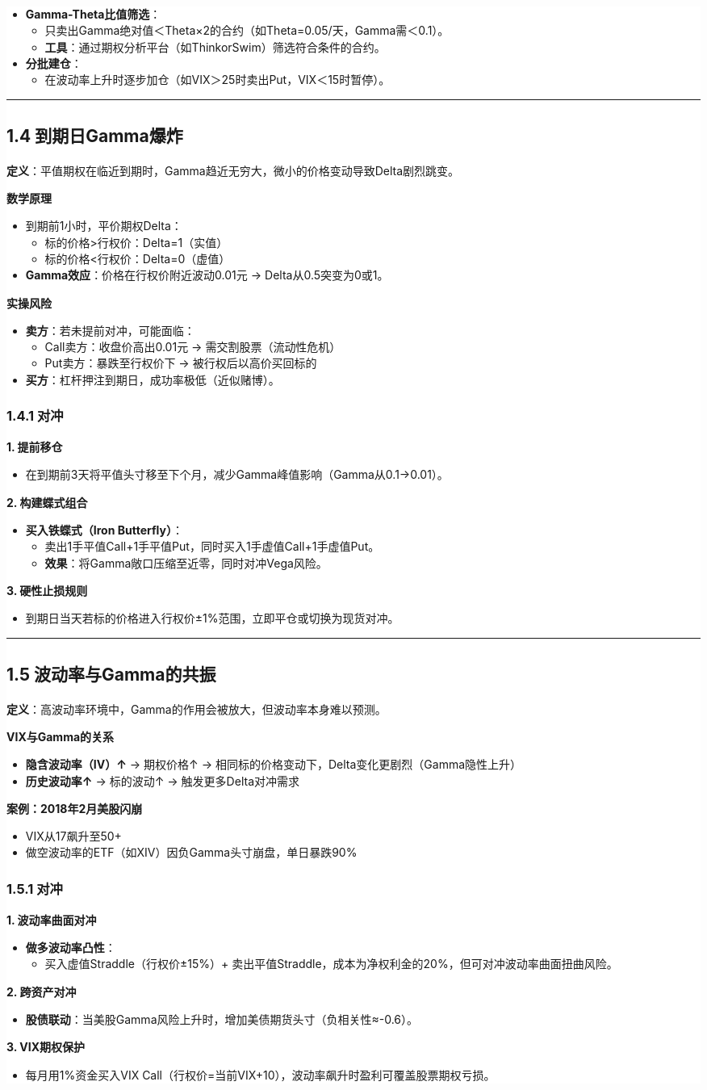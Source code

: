 - **Gamma-Theta比值筛选**：
  - 只卖出Gamma绝对值＜Theta×2的合约（如Theta=0.05/天，Gamma需＜0.1）。
  - **工具**：通过期权分析平台（如ThinkorSwim）筛选符合条件的合约。
- **分批建仓**：
  - 在波动率上升时逐步加仓（如VIX＞25时卖出Put，VIX＜15时暂停）。

---

## **1.4 到期日Gamma爆炸**

**定义**：平值期权在临近到期时，Gamma趋近无穷大，微小的价格变动导致Delta剧烈跳变。

**数学原理**

- 到期前1小时，平价期权Delta：
  - 标的价格>行权价：Delta=1（实值）
  - 标的价格<行权价：Delta=0（虚值）
- **Gamma效应**：价格在行权价附近波动0.01元 → Delta从0.5突变为0或1。

**实操风险**

- **卖方**：若未提前对冲，可能面临：
  - Call卖方：收盘价高出0.01元 → 需交割股票（流动性危机）
  - Put卖方：暴跌至行权价下 → 被行权后以高价买回标的
- **买方**：杠杆押注到期日，成功率极低（近似赌博）。

### 1.4.1 对冲

**1. 提前移仓**

- 在到期前3天将平值头寸移至下个月，减少Gamma峰值影响（Gamma从0.1→0.01）。

**2. 构建蝶式组合**

- **买入铁蝶式（Iron Butterfly）**：
  - 卖出1手平值Call+1手平值Put，同时买入1手虚值Call+1手虚值Put。
  - **效果**：将Gamma敞口压缩至近零，同时对冲Vega风险。

**3. 硬性止损规则**

- 到期日当天若标的价格进入行权价±1%范围，立即平仓或切换为现货对冲。

---

## **1.5 波动率与Gamma的共振**

**定义**：高波动率环境中，Gamma的作用会被放大，但波动率本身难以预测。

**VIX与Gamma的关系**

- **隐含波动率（IV）↑** → 期权价格↑ → 相同标的价格变动下，Delta变化更剧烈（Gamma隐性上升）
- **历史波动率↑** → 标的波动↑ → 触发更多Delta对冲需求

**案例：2018年2月美股闪崩**

- VIX从17飙升至50+
- 做空波动率的ETF（如XIV）因负Gamma头寸崩盘，单日暴跌90%

### 1.5.1 对冲

**1. 波动率曲面对冲**

- **做多波动率凸性**：
  - 买入虚值Straddle（行权价±15%）+ 卖出平值Straddle，成本为净权利金的20%，但可对冲波动率曲面扭曲风险。

**2. 跨资产对冲**

- **股债联动**：当美股Gamma风险上升时，增加美债期货头寸（负相关性≈-0.6）。

**3. VIX期权保护**

- 每月用1%资金买入VIX Call（行权价=当前VIX+10），波动率飙升时盈利可覆盖股票期权亏损。
